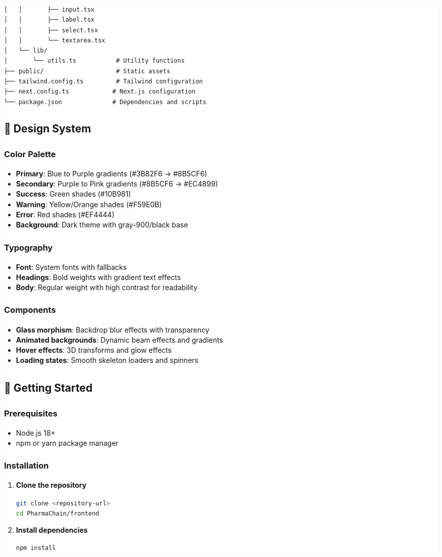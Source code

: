 ```
│   │       ├── input.tsx
│   │       ├── label.tsx
│   │       ├── select.tsx
│   │       └── textarea.tsx
│   └── lib/
│       └── utils.ts           # Utility functions
├── public/                    # Static assets
├── tailwind.config.ts         # Tailwind configuration
├── next.config.ts            # Next.js configuration
└── package.json              # Dependencies and scripts
```

## 🎨 Design System

### Color Palette
- **Primary**: Blue to Purple gradients (#3B82F6 → #8B5CF6)
- **Secondary**: Purple to Pink gradients (#8B5CF6 → #EC4899)
- **Success**: Green shades (#10B981)
- **Warning**: Yellow/Orange shades (#F59E0B)
- **Error**: Red shades (#EF4444)
- **Background**: Dark theme with gray-900/black base

### Typography
- **Font**: System fonts with fallbacks
- **Headings**: Bold weights with gradient text effects
- **Body**: Regular weight with high contrast for readability

### Components
- **Glass morphism**: Backdrop blur effects with transparency
- **Animated backgrounds**: Dynamic beam effects and gradients
- **Hover effects**: 3D transforms and glow effects
- **Loading states**: Smooth skeleton loaders and spinners

## 🚀 Getting Started

### Prerequisites
- Node.js 18+ 
- npm or yarn package manager

### Installation

1. **Clone the repository**
   ```bash
   git clone <repository-url>
   cd PharmaChain/frontend
   ```

2. **Install dependencies**
   ```bash
   npm install
   ```

